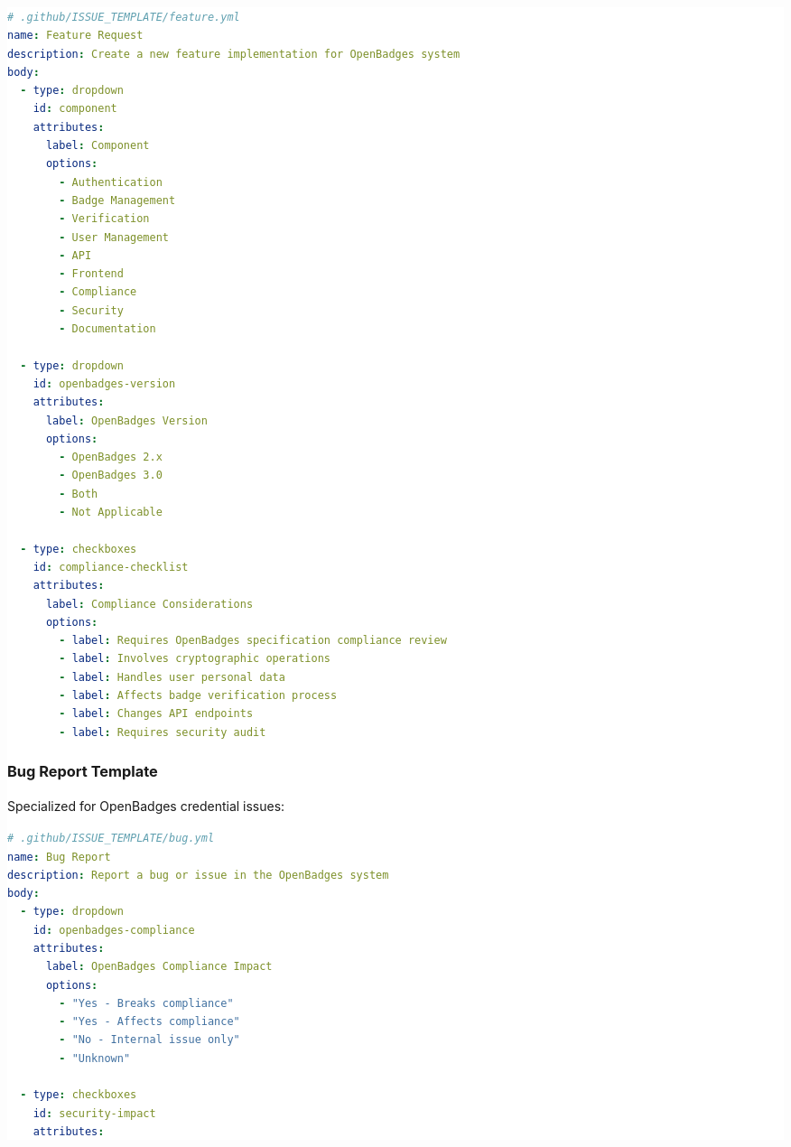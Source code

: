 ```yaml
# .github/ISSUE_TEMPLATE/feature.yml
name: Feature Request
description: Create a new feature implementation for OpenBadges system
body:
  - type: dropdown
    id: component
    attributes:
      label: Component
      options:
        - Authentication
        - Badge Management
        - Verification
        - User Management
        - API
        - Frontend
        - Compliance
        - Security
        - Documentation
        
  - type: dropdown
    id: openbadges-version
    attributes:
      label: OpenBadges Version
      options:
        - OpenBadges 2.x
        - OpenBadges 3.0
        - Both
        - Not Applicable
        
  - type: checkboxes
    id: compliance-checklist
    attributes:
      label: Compliance Considerations
      options:
        - label: Requires OpenBadges specification compliance review
        - label: Involves cryptographic operations
        - label: Handles user personal data
        - label: Affects badge verification process
        - label: Changes API endpoints
        - label: Requires security audit
```

### Bug Report Template

Specialized for OpenBadges credential issues:

```yaml
# .github/ISSUE_TEMPLATE/bug.yml
name: Bug Report
description: Report a bug or issue in the OpenBadges system
body:
  - type: dropdown
    id: openbadges-compliance
    attributes:
      label: OpenBadges Compliance Impact
      options:
        - "Yes - Breaks compliance"
        - "Yes - Affects compliance"
        - "No - Internal issue only"
        - "Unknown"
        
  - type: checkboxes
    id: security-impact
    attributes:
```
